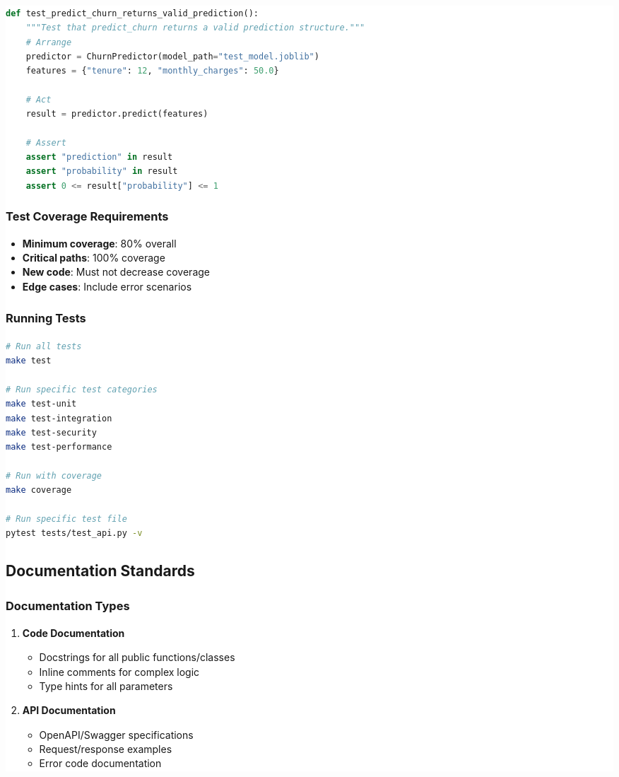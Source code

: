 ```python
def test_predict_churn_returns_valid_prediction():
    """Test that predict_churn returns a valid prediction structure."""
    # Arrange
    predictor = ChurnPredictor(model_path="test_model.joblib")
    features = {"tenure": 12, "monthly_charges": 50.0}
    
    # Act
    result = predictor.predict(features)
    
    # Assert
    assert "prediction" in result
    assert "probability" in result
    assert 0 <= result["probability"] <= 1
```

### Test Coverage Requirements

- **Minimum coverage**: 80% overall
- **Critical paths**: 100% coverage
- **New code**: Must not decrease coverage
- **Edge cases**: Include error scenarios

### Running Tests

```bash
# Run all tests
make test

# Run specific test categories
make test-unit
make test-integration
make test-security
make test-performance

# Run with coverage
make coverage

# Run specific test file
pytest tests/test_api.py -v
```

## Documentation Standards

### Documentation Types

1. **Code Documentation**
   - Docstrings for all public functions/classes
   - Inline comments for complex logic
   - Type hints for all parameters

2. **API Documentation**
   - OpenAPI/Swagger specifications
   - Request/response examples
   - Error code documentation
